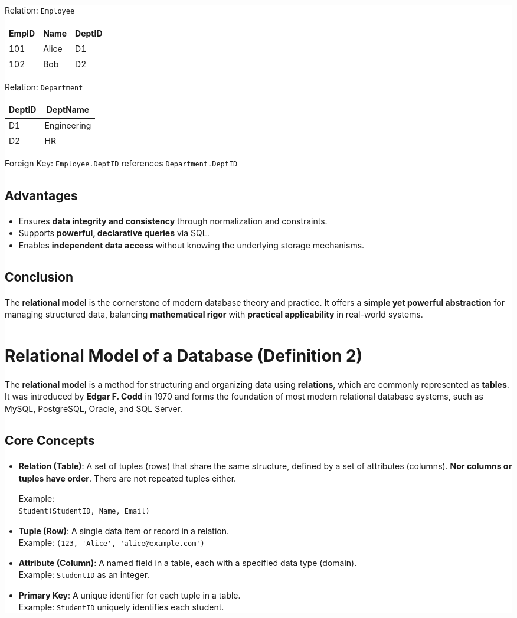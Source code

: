 Relation: `Employee`

| EmpID | Name      | DeptID |
|-------|-----------|--------|
| 101   | Alice     | D1     |
| 102   | Bob       | D2     |

Relation: `Department`

| DeptID | DeptName     |
|--------|--------------|
| D1     | Engineering  |
| D2     | HR           |

Foreign Key: `Employee.DeptID` references `Department.DeptID`

## Advantages

- Ensures **data integrity and consistency** through normalization and constraints.
- Supports **powerful, declarative queries** via SQL.
- Enables **independent data access** without knowing the underlying storage mechanisms.

## Conclusion

The **relational model** is the cornerstone of modern database theory and practice. It offers a **simple yet powerful abstraction** for managing structured data, balancing **mathematical rigor** with **practical applicability** in real-world systems.

# Relational Model of a Database (Definition 2)

The **relational model** is a method for structuring and organizing data using **relations**, which are commonly represented as **tables**. It was introduced by **Edgar F. Codd** in 1970 and forms the foundation of most modern relational database systems, such as MySQL, PostgreSQL, Oracle, and SQL Server.

## Core Concepts

- **Relation (Table)**: A set of tuples (rows) that share the same structure, defined by a set of attributes (columns). **Nor columns or tuples have order**. There are not repeated tuples either.
  
  Example:  
  `Student(StudentID, Name, Email)`

- **Tuple (Row)**: A single data item or record in a relation.  
  Example: `(123, 'Alice', 'alice@example.com')`

- **Attribute (Column)**: A named field in a table, each with a specified data type (domain).  
  Example: `StudentID` as an integer.

- **Primary Key**: A unique identifier for each tuple in a table.  
  Example: `StudentID` uniquely identifies each student.
